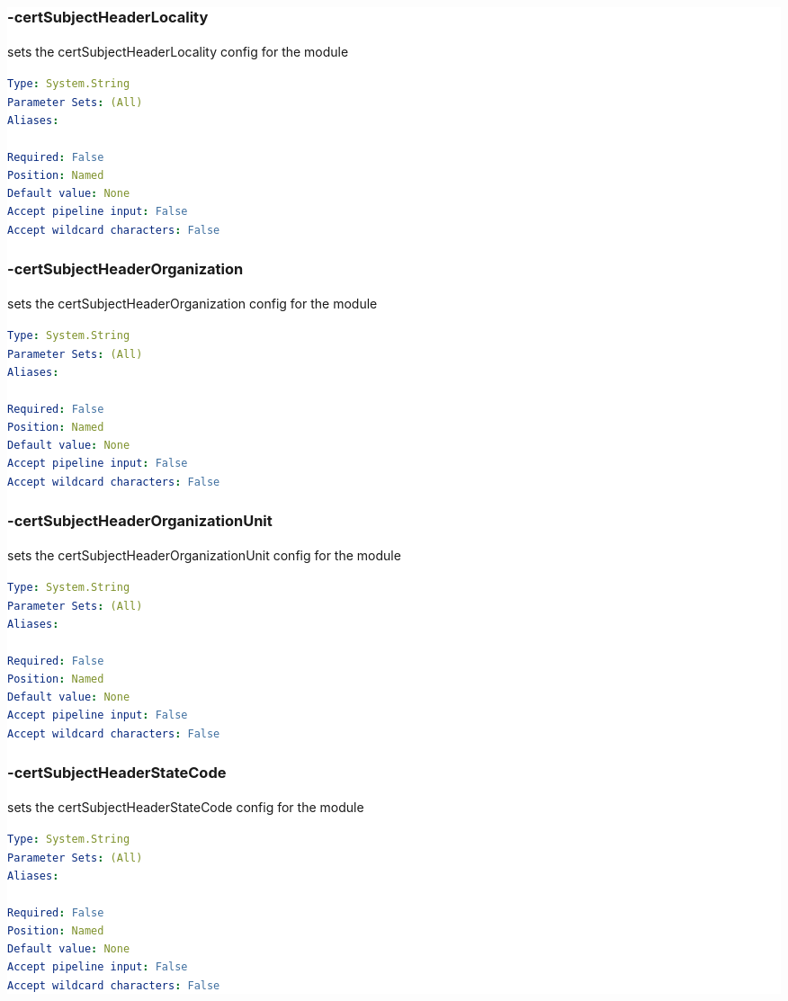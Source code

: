 ### -certSubjectHeaderLocality
sets the certSubjectHeaderLocality config for the module

```yaml
Type: System.String
Parameter Sets: (All)
Aliases:

Required: False
Position: Named
Default value: None
Accept pipeline input: False
Accept wildcard characters: False
```

### -certSubjectHeaderOrganization
sets the certSubjectHeaderOrganization config for the module

```yaml
Type: System.String
Parameter Sets: (All)
Aliases:

Required: False
Position: Named
Default value: None
Accept pipeline input: False
Accept wildcard characters: False
```

### -certSubjectHeaderOrganizationUnit
sets the certSubjectHeaderOrganizationUnit config for the module

```yaml
Type: System.String
Parameter Sets: (All)
Aliases:

Required: False
Position: Named
Default value: None
Accept pipeline input: False
Accept wildcard characters: False
```

### -certSubjectHeaderStateCode
sets the certSubjectHeaderStateCode config for the module

```yaml
Type: System.String
Parameter Sets: (All)
Aliases:

Required: False
Position: Named
Default value: None
Accept pipeline input: False
Accept wildcard characters: False
```

